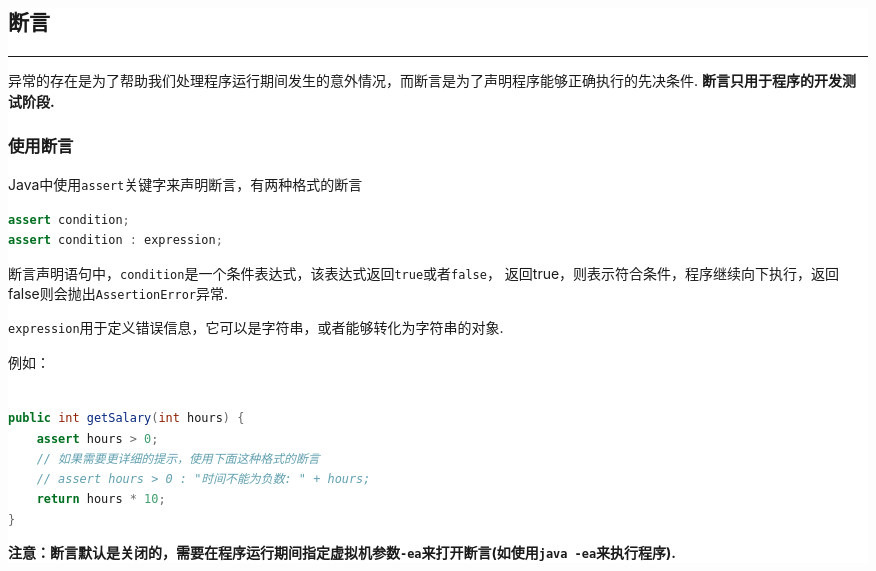 ## 断言

---

异常的存在是为了帮助我们处理程序运行期间发生的意外情况，而断言是为了声明程序能够正确执行的先决条件. **断言只用于程序的开发测试阶段.**

### 使用断言

Java中使用`assert`关键字来声明断言，有两种格式的断言

```java
assert condition;
assert condition : expression;
```

断言声明语句中，`condition`是一个条件表达式，该表达式返回`true`或者`false`， 返回true，则表示符合条件，程序继续向下执行，返回false则会抛出`AssertionError`异常.

`expression`用于定义错误信息，它可以是字符串，或者能够转化为字符串的对象.

例如：

```java

public int getSalary(int hours) {
    assert hours > 0;
    // 如果需要更详细的提示，使用下面这种格式的断言
    // assert hours > 0 : "时间不能为负数: " + hours;
    return hours * 10;
}
```

**注意：断言默认是关闭的，需要在程序运行期间指定虚拟机参数`-ea`来打开断言(如使用`java -ea`来执行程序).**

